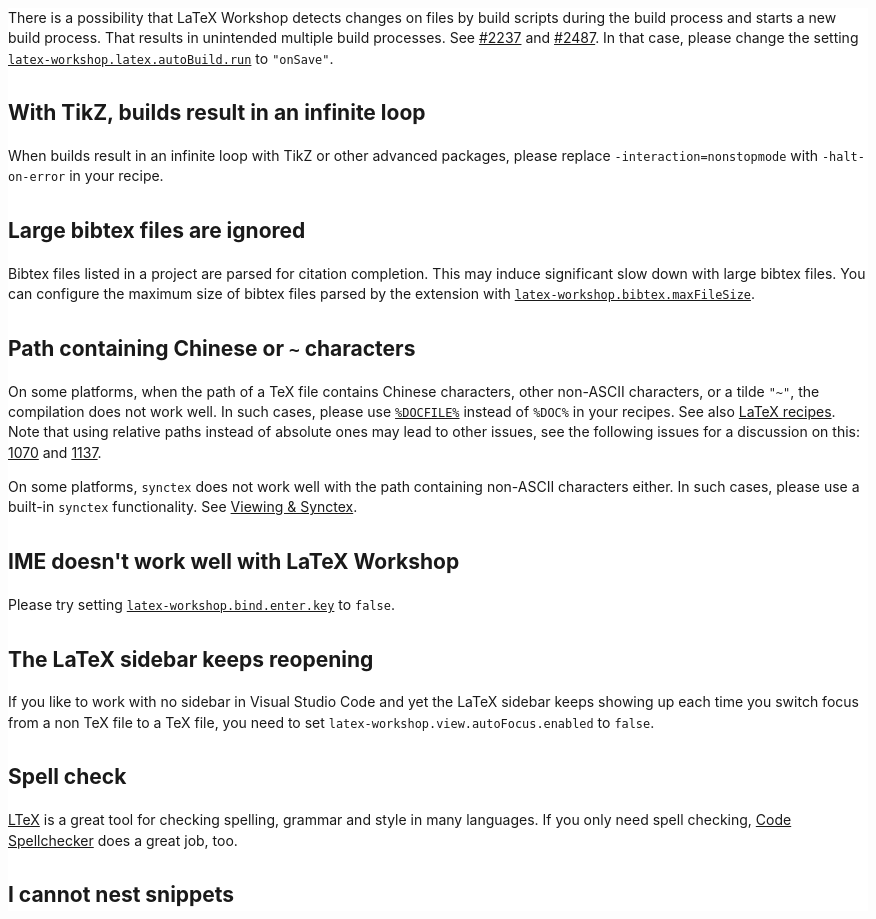 There is a possibility that LaTeX Workshop detects changes on files by build scripts during the build process and starts a new build process. That results in unintended multiple build processes. See [#2237](https://github.com/James-Yu/LaTeX-Workshop/issues/2237) and [#2487](https://github.com/James-Yu/LaTeX-Workshop/issues/2487). In that case, please change the setting [`latex-workshop.latex.autoBuild.run`](https://github.com/James-Yu/LaTeX-Workshop/wiki/Compile#latex-workshoplatexautobuildrun) to `"onSave"`.

## With TikZ, builds result in an infinite loop

When builds result in an infinite loop with TikZ or other advanced packages,
please replace `-interaction=nonstopmode` with `-halt-on-error` in your recipe.

## Large bibtex files are ignored

Bibtex files listed in a project are parsed for citation completion. This may induce significant slow down with large bibtex files. You can configure the maximum size of bibtex files parsed by the extension with [`latex-workshop.bibtex.maxFileSize`](Intellisense#latex-workshopbibtexmaxFileSize).

## Path containing Chinese or `~` characters

On some platforms, when the path of a TeX file contains Chinese characters, other non-ASCII characters, or a tilde `"~"`, the compilation does not work well. In such cases, please use [`%DOCFILE%`](Compile#placeholders) instead of `%DOC%` in your recipes. See also [LaTeX recipes](Compile#latex-recipes). Note that using relative paths instead of absolute ones may lead to other issues, see the following issues for a discussion on this: [1070](https://github.com/James-Yu/LaTeX-Workshop/issues/1070) and [1137](https://github.com/James-Yu/LaTeX-Workshop/issues/1137).

On some platforms, `synctex` does not work well with the path containing non-ASCII characters either. In such cases, please use a built-in `synctex` functionality.
See [Viewing & Synctex](View#latex-workshopsynctexsynctexjsenabled).

## IME doesn't work well with LaTeX Workshop

Please try setting [`latex-workshop.bind.enter.key`](Environments#latex-workshopbindenterkey) to `false`.

## The LaTeX sidebar keeps reopening

If you like to work with no sidebar in Visual Studio Code and yet the LaTeX sidebar keeps showing up each time you switch focus from a non TeX file to a TeX file, you need to set `latex-workshop.view.autoFocus.enabled` to `false`.

## Spell check

[LTeX](https://marketplace.visualstudio.com/items?itemName=valentjn.vscode-ltex) is a great tool for checking spelling, grammar and style in many languages. If you only need spell checking, [Code Spellchecker](https://marketplace.visualstudio.com/items?itemName=streetsidesoftware.code-spell-checker) does a great job, too.

## I cannot nest snippets
